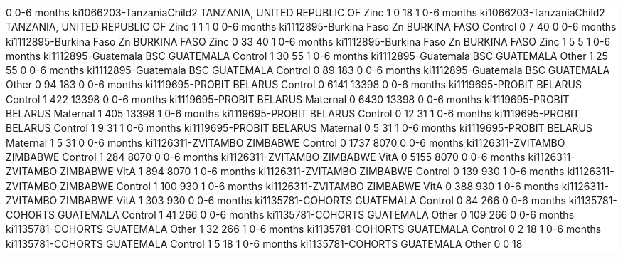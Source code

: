 0         0-6 months    ki1066203-TanzaniaChild2    TANZANIA, UNITED REPUBLIC OF   Zinc                   1        0      18
1         0-6 months    ki1066203-TanzaniaChild2    TANZANIA, UNITED REPUBLIC OF   Zinc                   1        1       1
0         0-6 months    ki1112895-Burkina Faso Zn   BURKINA FASO                   Control                0        7      40
0         0-6 months    ki1112895-Burkina Faso Zn   BURKINA FASO                   Zinc                   0       33      40
1         0-6 months    ki1112895-Burkina Faso Zn   BURKINA FASO                   Zinc                   1        5       5
1         0-6 months    ki1112895-Guatemala BSC     GUATEMALA                      Control                1       30      55
1         0-6 months    ki1112895-Guatemala BSC     GUATEMALA                      Other                  1       25      55
0         0-6 months    ki1112895-Guatemala BSC     GUATEMALA                      Control                0       89     183
0         0-6 months    ki1112895-Guatemala BSC     GUATEMALA                      Other                  0       94     183
0         0-6 months    ki1119695-PROBIT            BELARUS                        Control                0     6141   13398
0         0-6 months    ki1119695-PROBIT            BELARUS                        Control                1      422   13398
0         0-6 months    ki1119695-PROBIT            BELARUS                        Maternal               0     6430   13398
0         0-6 months    ki1119695-PROBIT            BELARUS                        Maternal               1      405   13398
1         0-6 months    ki1119695-PROBIT            BELARUS                        Control                0       12      31
1         0-6 months    ki1119695-PROBIT            BELARUS                        Control                1        9      31
1         0-6 months    ki1119695-PROBIT            BELARUS                        Maternal               0        5      31
1         0-6 months    ki1119695-PROBIT            BELARUS                        Maternal               1        5      31
0         0-6 months    ki1126311-ZVITAMBO          ZIMBABWE                       Control                0     1737    8070
0         0-6 months    ki1126311-ZVITAMBO          ZIMBABWE                       Control                1      284    8070
0         0-6 months    ki1126311-ZVITAMBO          ZIMBABWE                       VitA                   0     5155    8070
0         0-6 months    ki1126311-ZVITAMBO          ZIMBABWE                       VitA                   1      894    8070
1         0-6 months    ki1126311-ZVITAMBO          ZIMBABWE                       Control                0      139     930
1         0-6 months    ki1126311-ZVITAMBO          ZIMBABWE                       Control                1      100     930
1         0-6 months    ki1126311-ZVITAMBO          ZIMBABWE                       VitA                   0      388     930
1         0-6 months    ki1126311-ZVITAMBO          ZIMBABWE                       VitA                   1      303     930
0         0-6 months    ki1135781-COHORTS           GUATEMALA                      Control                0       84     266
0         0-6 months    ki1135781-COHORTS           GUATEMALA                      Control                1       41     266
0         0-6 months    ki1135781-COHORTS           GUATEMALA                      Other                  0      109     266
0         0-6 months    ki1135781-COHORTS           GUATEMALA                      Other                  1       32     266
1         0-6 months    ki1135781-COHORTS           GUATEMALA                      Control                0        2      18
1         0-6 months    ki1135781-COHORTS           GUATEMALA                      Control                1        5      18
1         0-6 months    ki1135781-COHORTS           GUATEMALA                      Other                  0        0      18